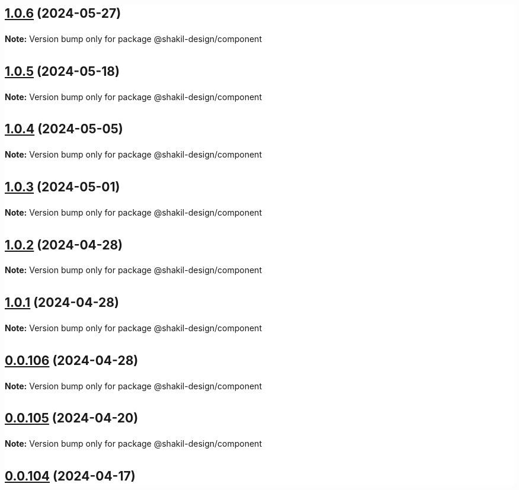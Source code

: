 ## [1.0.6](https://shakil_design_release/sinacomsys/shakil-design/compare/@shakil-design/component@1.0.5...@shakil-design/component@1.0.6) (2024-05-27)

**Note:** Version bump only for package @shakil-design/component

## [1.0.5](https://shakil_design_release/sinacomsys/shakil-design/compare/@shakil-design/component@1.0.4...@shakil-design/component@1.0.5) (2024-05-18)

**Note:** Version bump only for package @shakil-design/component

## [1.0.4](https://shakil_design_release/sinacomsys/shakil-design/compare/@shakil-design/component@1.0.3...@shakil-design/component@1.0.4) (2024-05-05)

**Note:** Version bump only for package @shakil-design/component

## [1.0.3](https://shakil_design_release/sinacomsys/shakil-design/compare/@shakil-design/component@1.0.2...@shakil-design/component@1.0.3) (2024-05-01)

**Note:** Version bump only for package @shakil-design/component

## [1.0.2](https://shakil_design_release/sinacomsys/shakil-design/compare/@shakil-design/component@0.0.106...@shakil-design/component@1.0.2) (2024-04-28)

**Note:** Version bump only for package @shakil-design/component

## [1.0.1](https://shakil_design_release/sinacomsys/shakil-design/compare/@shakil-design/component@0.0.106...@shakil-design/component@1.0.1) (2024-04-28)

**Note:** Version bump only for package @shakil-design/component

## [0.0.106](https://shakil_design_release/sinacomsys/shakil-design/compare/@shakil-design/component@0.0.105...@shakil-design/component@0.0.106) (2024-04-28)

**Note:** Version bump only for package @shakil-design/component

## [0.0.105](https://shakil_design_release/sinacomsys/shakil-design/compare/@shakil-design/component@0.0.104...@shakil-design/component@0.0.105) (2024-04-20)

**Note:** Version bump only for package @shakil-design/component

## [0.0.104](https://github.com/sinacomsys/shakil-design/compare/@shakil-design/component@0.0.103...@shakil-design/component@0.0.104) (2024-04-17)
